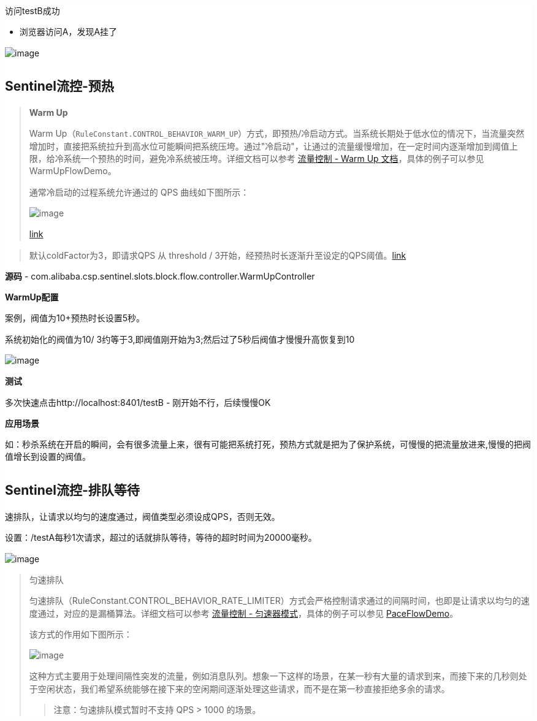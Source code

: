 访问testB成功

+ 浏览器访问A，发现A挂了

![image](https://jsd.cdn.zzko.cn/gh/xustudyxu/image-hosting1@master/20220827/image.1dhix5vbmuv4.webp)

## Sentinel流控-预热

> **Warm Up**
>
> Warm Up（`RuleConstant.CONTROL_BEHAVIOR_WARM_UP`）方式，即预热/冷启动方式。当系统长期处于低水位的情况下，当流量突然增加时，直接把系统拉升到高水位可能瞬间把系统压垮。通过"冷启动"，让通过的流量缓慢增加，在一定时间内逐渐增加到阈值上限，给冷系统一个预热的时间，避免冷系统被压垮。详细文档可以参考 [流量控制 - Warm Up 文档](https://github.com/alibaba/Sentinel/wiki/%E9%99%90%E6%B5%81---%E5%86%B7%E5%90%AF%E5%8A%A8)，具体的例子可以参见 WarmUpFlowDemo。
>
> 通常冷启动的过程系统允许通过的 QPS 曲线如下图所示：
>
> ![image](https://jsd.cdn.zzko.cn/gh/xustudyxu/image-hosting1@master/20220827/image.7jvfq5bcsp40.webp)
>
> [link](https://github.com/alibaba/Sentinel/wiki/%E6%B5%81%E9%87%8F%E6%8E%A7%E5%88%B6#warm-up)

> 默认coldFactor为3，即请求QPS 从 threshold / 3开始，经预热时长逐渐升至设定的QPS阈值。[link](https://github.com/alibaba/Sentinel/wiki/流量控制#warm-up)

**源码** - com.alibaba.csp.sentinel.slots.block.flow.controller.WarmUpController

**WarmUp配置**

案例，阀值为10+预热时长设置5秒。

系统初始化的阀值为10/ 3约等于3,即阀值刚开始为3;然后过了5秒后阀值才慢慢升高恢复到10

![image](https://jsd.cdn.zzko.cn/gh/xustudyxu/image-hosting1@master/20220827/image.318rm89qk0w0.webp)

**测试**

多次快速点击http://localhost:8401/testB - 刚开始不行，后续慢慢OK

**应用场景**

如：秒杀系统在开启的瞬间，会有很多流量上来，很有可能把系统打死，预热方式就是把为了保护系统，可慢慢的把流量放进来,慢慢的把阀值增长到设置的阀值。

## Sentinel流控-排队等待

速排队，让请求以均匀的速度通过，阀值类型必须设成QPS，否则无效。

设置：/testA每秒1次请求，超过的话就排队等待，等待的超时时间为20000毫秒。

![image](https://jsd.cdn.zzko.cn/gh/xustudyxu/image-hosting1@master/20220827/image.r2ezbq3xheo.webp)

> 匀速排队
>
> 匀速排队（RuleConstant.CONTROL_BEHAVIOR_RATE_LIMITER）方式会严格控制请求通过的间隔时间，也即是让请求以均匀的速度通过，对应的是漏桶算法。详细文档可以参考 [流量控制 - 匀速器模式](https://github.com/alibaba/Sentinel/wiki/%E6%B5%81%E9%87%8F%E6%8E%A7%E5%88%B6-%E5%8C%80%E9%80%9F%E6%8E%92%E9%98%9F%E6%A8%A1%E5%BC%8F)，具体的例子可以参见 [PaceFlowDemo](https://github.com/alibaba/Sentinel/blob/master/sentinel-demo/sentinel-demo-basic/src/main/java/com/alibaba/csp/sentinel/demo/flow/PaceFlowDemo.java)。
>
> 该方式的作用如下图所示：
>
> ![image](https://jsd.cdn.zzko.cn/gh/xustudyxu/image-hosting1@master/20220827/image.3v2m5sm14y00.webp)
>
> 这种方式主要用于处理间隔性突发的流量，例如消息队列。想象一下这样的场景，在某一秒有大量的请求到来，而接下来的几秒则处于空闲状态，我们希望系统能够在接下来的空闲期间逐渐处理这些请求，而不是在第一秒直接拒绝多余的请求。
>
> >  注意：匀速排队模式暂时不支持 QPS > 1000 的场景。